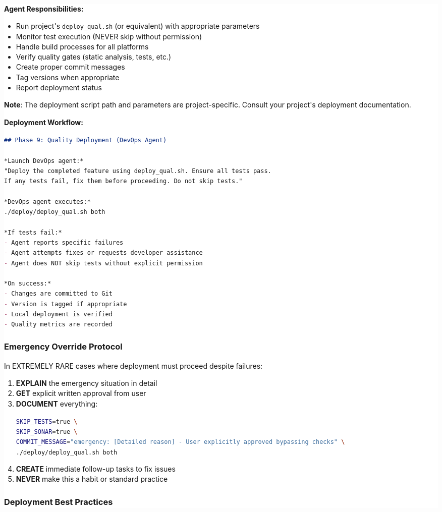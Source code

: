 **Agent Responsibilities:**
- Run project's `deploy_qual.sh` (or equivalent) with appropriate parameters
- Monitor test execution (NEVER skip without permission)
- Handle build processes for all platforms
- Verify quality gates (static analysis, tests, etc.)
- Create proper commit messages
- Tag versions when appropriate
- Report deployment status

**Note**: The deployment script path and parameters are project-specific. Consult your project's deployment documentation.

**Deployment Workflow:**

```markdown
## Phase 9: Quality Deployment (DevOps Agent)

*Launch DevOps agent:*
"Deploy the completed feature using deploy_qual.sh. Ensure all tests pass.
If any tests fail, fix them before proceeding. Do not skip tests."

*DevOps agent executes:*
./deploy/deploy_qual.sh both

*If tests fail:*
- Agent reports specific failures
- Agent attempts fixes or requests developer assistance
- Agent does NOT skip tests without explicit permission

*On success:*
- Changes are committed to Git
- Version is tagged if appropriate
- Local deployment is verified
- Quality metrics are recorded
```

### Emergency Override Protocol

In EXTREMELY RARE cases where deployment must proceed despite failures:

1. **EXPLAIN** the emergency situation in detail
2. **GET** explicit written approval from user
3. **DOCUMENT** everything:
   ```bash
   SKIP_TESTS=true \
   SKIP_SONAR=true \
   COMMIT_MESSAGE="emergency: [Detailed reason] - User explicitly approved bypassing checks" \
   ./deploy/deploy_qual.sh both
   ```
4. **CREATE** immediate follow-up tasks to fix issues
5. **NEVER** make this a habit or standard practice

### Deployment Best Practices
